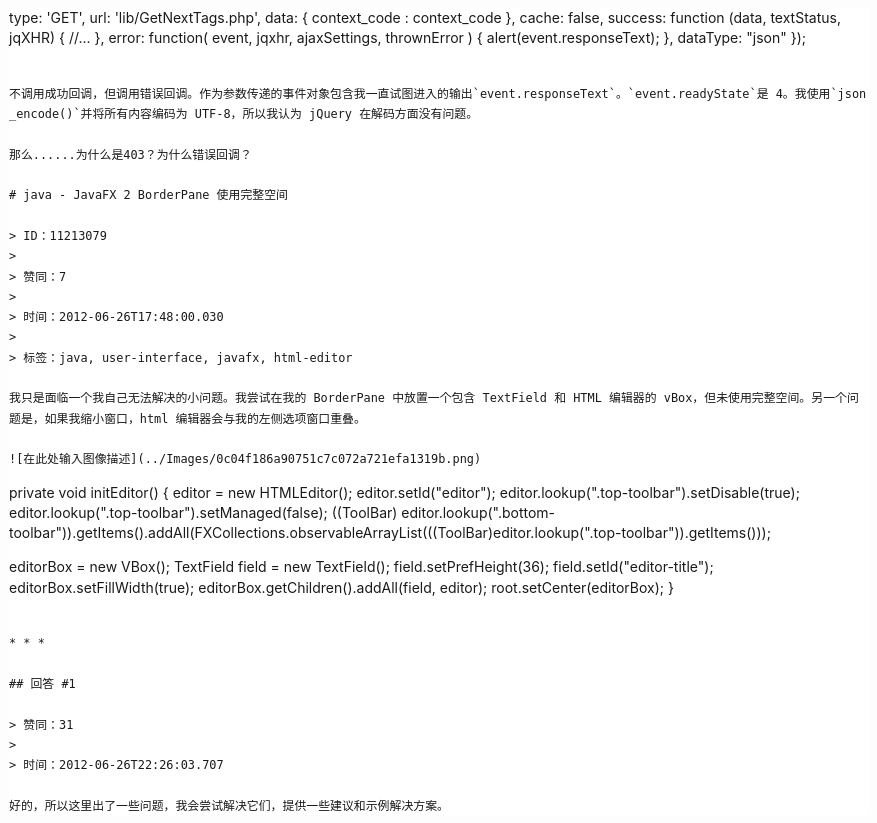   type: 'GET',
  url: 'lib/GetNextTags.php',
  data: {
    context_code : context_code
  },
  cache: false,
  success: function (data, textStatus, jqXHR) {
        //...
    },
    error: function( event, jqxhr, ajaxSettings, thrownError ) {
        alert(event.responseText);
    },
    dataType: "json"
}); 
```

不调用成功回调，但调用错误回调。作为参数传递的事件对象包含我一直试图进入的输出`event.responseText`。`event.readyState`是 4。我使用`json_encode()`并将所有内容编码为 UTF-8，所以我认为 jQuery 在解码方面没有问题。

那么......为什么是403？为什么错误回调？

# java - JavaFX 2 BorderPane 使用完整空间

> ID：11213079
> 
> 赞同：7
> 
> 时间：2012-06-26T17:48:00.030
> 
> 标签：java, user-interface, javafx, html-editor

我只是面临一个我自己无法解决的小问题。我尝试在我的 BorderPane 中放置一个包含 TextField 和 HTML 编辑器的 vBox，但未使用完整空间。另一个问题是，如果我缩小窗口，html 编辑器会与我的左侧选项窗口重叠。

![在此处输入图像描述](../Images/0c04f186a90751c7c072a721efa1319b.png)

```
private void initEditor()
{
editor = new HTMLEditor();
editor.setId("editor");
editor.lookup(".top-toolbar").setDisable(true);
editor.lookup(".top-toolbar").setManaged(false);
((ToolBar) editor.lookup(".bottom-toolbar")).getItems().addAll(FXCollections.observableArrayList(((ToolBar)editor.lookup(".top-toolbar")).getItems()));

editorBox = new VBox();
TextField field = new TextField();
field.setPrefHeight(36);
field.setId("editor-title");
editorBox.setFillWidth(true);
editorBox.getChildren().addAll(field, editor);
    root.setCenter(editorBox);
} 
```

* * *

## 回答 #1

> 赞同：31
> 
> 时间：2012-06-26T22:26:03.707

好的，所以这里出了一些问题，我会尝试解决它们，提供一些建议和示例解决方案。
```